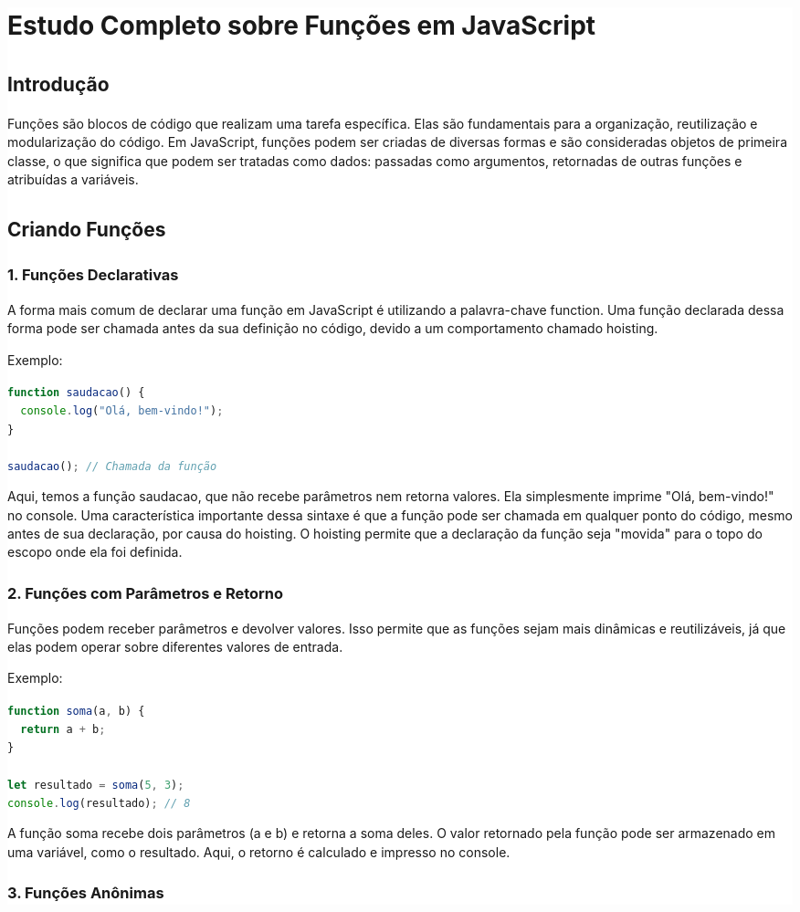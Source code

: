 # Estudo Completo sobre Funções em JavaScript

## Introdução

Funções são blocos de código que realizam uma tarefa específica. Elas são fundamentais para a organização, reutilização e modularização do código. Em JavaScript, funções podem ser criadas de diversas formas e são consideradas objetos de primeira classe, o que significa que podem ser tratadas como dados: passadas como argumentos, retornadas de outras funções e atribuídas a variáveis.

## Criando Funções

### 1. Funções Declarativas

A forma mais comum de declarar uma função em JavaScript é utilizando a palavra-chave function. Uma função declarada dessa forma pode ser chamada antes da sua definição no código, devido a um comportamento chamado hoisting.

Exemplo:

```js
function saudacao() {
  console.log("Olá, bem-vindo!");
}

saudacao(); // Chamada da função
```

Aqui, temos a função saudacao, que não recebe parâmetros nem retorna valores. Ela simplesmente imprime "Olá, bem-vindo!" no console. Uma característica importante dessa sintaxe é que a função pode ser chamada em qualquer ponto do código, mesmo antes de sua declaração, por causa do hoisting. O hoisting permite que a declaração da função seja "movida" para o topo do escopo onde ela foi definida.

### 2. Funções com Parâmetros e Retorno

Funções podem receber parâmetros e devolver valores. Isso permite que as funções sejam mais dinâmicas e reutilizáveis, já que elas podem operar sobre diferentes valores de entrada.

Exemplo:

```js
function soma(a, b) {
  return a + b;
}

let resultado = soma(5, 3);
console.log(resultado); // 8
```

A função soma recebe dois parâmetros (a e b) e retorna a soma deles. O valor retornado pela função pode ser armazenado em uma variável, como o resultado. Aqui, o retorno é calculado e impresso no console.

### 3. Funções Anônimas
